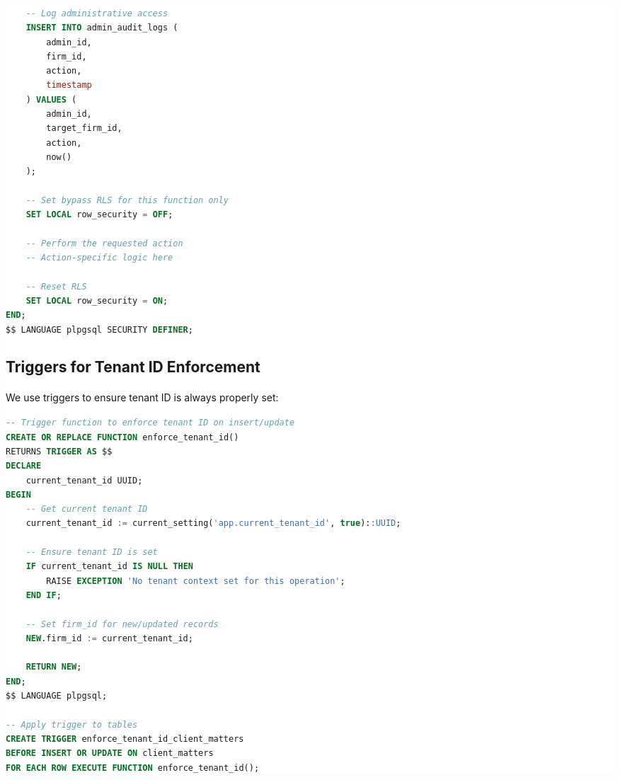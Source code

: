 ```sql
    -- Log administrative access
    INSERT INTO admin_audit_logs (
        admin_id,
        firm_id,
        action,
        timestamp
    ) VALUES (
        admin_id,
        target_firm_id,
        action,
        now()
    );
    
    -- Set bypass RLS for this function only
    SET LOCAL row_security = OFF;
    
    -- Perform the requested action
    -- Action-specific logic here
    
    -- Reset RLS
    SET LOCAL row_security = ON;
END;
$$ LANGUAGE plpgsql SECURITY DEFINER;
```

## Triggers for Tenant ID Enforcement

We use triggers to ensure tenant ID is always properly set:

```sql
-- Trigger function to enforce tenant ID on insert/update
CREATE OR REPLACE FUNCTION enforce_tenant_id()
RETURNS TRIGGER AS $$
DECLARE
    current_tenant_id UUID;
BEGIN
    -- Get current tenant ID
    current_tenant_id := current_setting('app.current_tenant_id', true)::UUID;
    
    -- Ensure tenant ID is set
    IF current_tenant_id IS NULL THEN
        RAISE EXCEPTION 'No tenant context set for this operation';
    END IF;
    
    -- Set firm_id for new/updated records
    NEW.firm_id := current_tenant_id;
    
    RETURN NEW;
END;
$$ LANGUAGE plpgsql;

-- Apply trigger to tables
CREATE TRIGGER enforce_tenant_id_client_matters
BEFORE INSERT OR UPDATE ON client_matters
FOR EACH ROW EXECUTE FUNCTION enforce_tenant_id();
```
